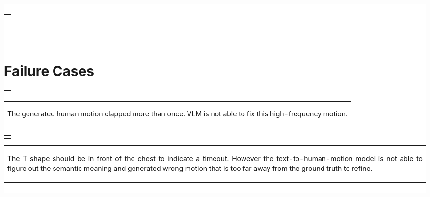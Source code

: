 </tbody>
</table>
<table border="0" cellspacing="10" cellpadding="0" align="center">
  <tbody><tr>  <td align="center" valign="middle">
  <video muted controls loop width="100%">
      <source src="./video/sim-2.mp4"  type="video/mp4">
  </video>
  </td>
  </tr>

</tbody>
</table>
<table border="0" cellspacing="10" cellpadding="0" align="center">
  <tbody><tr>  <td align="center" valign="middle">
  <video muted controls loop width="100%">
      <source src="./video/sim-3.mp4"  type="video/mp4">
  </video>
  </td>
  </tr>

</tbody>
</table>

<br><hr>
<h1>Failure Cases</h1>

<table border="0" cellspacing="10" cellpadding="0" align="center">
  <tbody><tr>  <td align="center" valign="middle">
  <video muted controls loop width="100%">
      <source src="./video/fail_clap.mp4"  type="video/mp4">
  </video>
  </td>
  </tr>

</tbody>
</table>
<table border="0" cellspacing="10" cellpadding="0" align="center">
  <tbody><tr><td>
  <p align="justify" width="20%">The generated human motion clapped more than once. VLM is not able to fix this high-frequency motion.</p>
</td></tr>
</tbody>
</table>
<table border="0" cellspacing="10" cellpadding="0" align="center">
  <tbody><tr>  <td align="center" valign="middle">
  <video muted controls loop width="100%">
      <source src="./video/fail_tpose.mp4"  type="video/mp4">
  </video>
  </td>
  </tr>

</tbody>
</table>
<table border="0" cellspacing="10" cellpadding="0" align="center">
  <tbody><tr><td>
  <p align="justify" width="20%">The T shape should be in front of the chest to indicate a timeout. However the text-to-human-motion model is not able to figure out the semantic meaning and generated wrong motion that is too far away from the ground truth to refine.</p>
</td></tr>
</tbody>
</table>
<table border="0" cellspacing="10" cellpadding="0" align="center">
  <tbody><tr>  <td align="center" valign="middle">
  <video muted controls loop width="100%">
      <source src="./video/fail_violin.mp4"  type="video/mp4">
  </video>